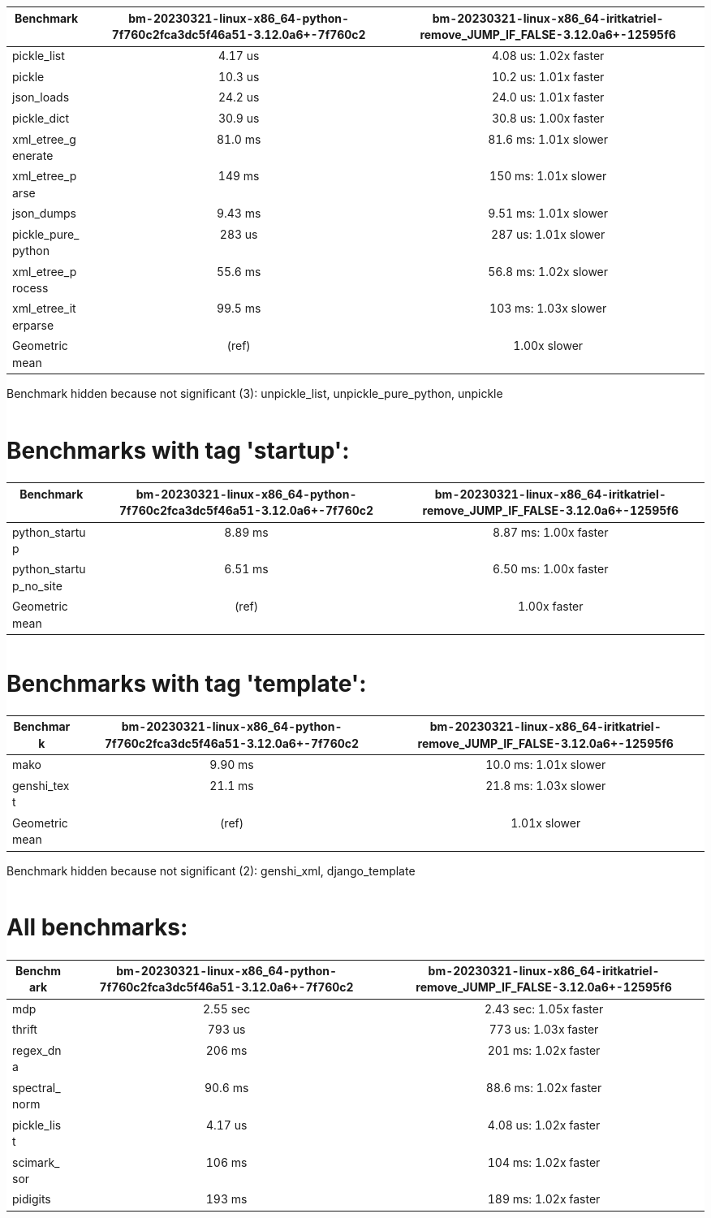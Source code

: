 | Benchmark           | bm-20230321-linux-x86_64-python-7f760c2fca3dc5f46a51-3.12.0a6+-7f760c2 | bm-20230321-linux-x86_64-iritkatriel-remove_JUMP_IF_FALSE-3.12.0a6+-12595f6 |
|---------------------|:----------------------------------------------------------------------:|:---------------------------------------------------------------------------:|
| pickle_list         | 4.17 us                                                                | 4.08 us: 1.02x faster                                                       |
| pickle              | 10.3 us                                                                | 10.2 us: 1.01x faster                                                       |
| json_loads          | 24.2 us                                                                | 24.0 us: 1.01x faster                                                       |
| pickle_dict         | 30.9 us                                                                | 30.8 us: 1.00x faster                                                       |
| xml_etree_generate  | 81.0 ms                                                                | 81.6 ms: 1.01x slower                                                       |
| xml_etree_parse     | 149 ms                                                                 | 150 ms: 1.01x slower                                                        |
| json_dumps          | 9.43 ms                                                                | 9.51 ms: 1.01x slower                                                       |
| pickle_pure_python  | 283 us                                                                 | 287 us: 1.01x slower                                                        |
| xml_etree_process   | 55.6 ms                                                                | 56.8 ms: 1.02x slower                                                       |
| xml_etree_iterparse | 99.5 ms                                                                | 103 ms: 1.03x slower                                                        |
| Geometric mean      | (ref)                                                                  | 1.00x slower                                                                |

Benchmark hidden because not significant (3): unpickle_list, unpickle_pure_python, unpickle

Benchmarks with tag 'startup':
==============================

| Benchmark              | bm-20230321-linux-x86_64-python-7f760c2fca3dc5f46a51-3.12.0a6+-7f760c2 | bm-20230321-linux-x86_64-iritkatriel-remove_JUMP_IF_FALSE-3.12.0a6+-12595f6 |
|------------------------|:----------------------------------------------------------------------:|:---------------------------------------------------------------------------:|
| python_startup         | 8.89 ms                                                                | 8.87 ms: 1.00x faster                                                       |
| python_startup_no_site | 6.51 ms                                                                | 6.50 ms: 1.00x faster                                                       |
| Geometric mean         | (ref)                                                                  | 1.00x faster                                                                |

Benchmarks with tag 'template':
===============================

| Benchmark      | bm-20230321-linux-x86_64-python-7f760c2fca3dc5f46a51-3.12.0a6+-7f760c2 | bm-20230321-linux-x86_64-iritkatriel-remove_JUMP_IF_FALSE-3.12.0a6+-12595f6 |
|----------------|:----------------------------------------------------------------------:|:---------------------------------------------------------------------------:|
| mako           | 9.90 ms                                                                | 10.0 ms: 1.01x slower                                                       |
| genshi_text    | 21.1 ms                                                                | 21.8 ms: 1.03x slower                                                       |
| Geometric mean | (ref)                                                                  | 1.01x slower                                                                |

Benchmark hidden because not significant (2): genshi_xml, django_template

All benchmarks:
===============

| Benchmark               | bm-20230321-linux-x86_64-python-7f760c2fca3dc5f46a51-3.12.0a6+-7f760c2 | bm-20230321-linux-x86_64-iritkatriel-remove_JUMP_IF_FALSE-3.12.0a6+-12595f6 |
|-------------------------|:----------------------------------------------------------------------:|:---------------------------------------------------------------------------:|
| mdp                     | 2.55 sec                                                               | 2.43 sec: 1.05x faster                                                      |
| thrift                  | 793 us                                                                 | 773 us: 1.03x faster                                                        |
| regex_dna               | 206 ms                                                                 | 201 ms: 1.02x faster                                                        |
| spectral_norm           | 90.6 ms                                                                | 88.6 ms: 1.02x faster                                                       |
| pickle_list             | 4.17 us                                                                | 4.08 us: 1.02x faster                                                       |
| scimark_sor             | 106 ms                                                                 | 104 ms: 1.02x faster                                                        |
| pidigits                | 193 ms                                                                 | 189 ms: 1.02x faster                                                        |